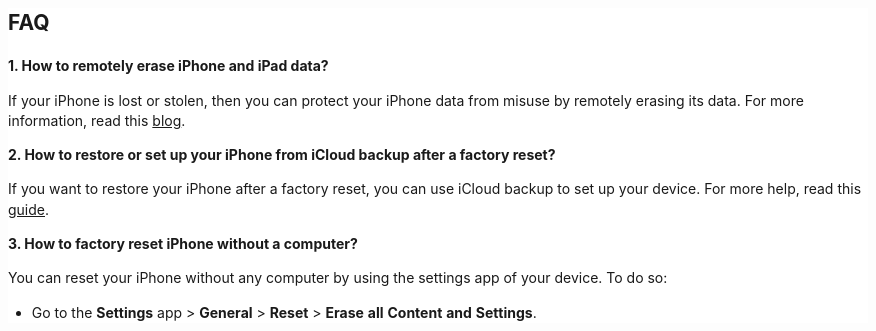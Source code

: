## **FAQ**

**1\. How to remotely erase iPhone and iPad data?**

If your iPhone is lost or stolen, then you can protect your iPhone data from misuse by remotely erasing its data. For more information, read this [blog](https://www.stellarinfo.com/blog/remotely-erase-iphone-and-ipad/).

**2\. How to restore or set up your iPhone from iCloud backup after a factory reset?**

If you want to restore your iPhone after a factory reset, you can use iCloud backup to set up your device. For more help, read this [guide](https://www.stellarinfo.com/blog/restore-iphone-from-icloud-backup/).

**3\. How to factory reset iPhone without a computer?**

You can reset your iPhone without any computer by using the settings app of your device. To do so:

- Go to the **Settings** app > **General** > **Reset** > **Erase** **all** **Content** **and** **Settings**.


<ins class="adsbygoogle"
     style="display:block"
     data-ad-format="autorelaxed"
     data-ad-client="ca-pub-7571918770474297"
     data-ad-slot="1223367746"></ins>
<ins class="adsbygoogle"
     style="display:block"
     data-ad-client="ca-pub-7571918770474297"
     data-ad-slot="8358498916"
     data-ad-format="auto"
     data-full-width-responsive="true"></ins>
